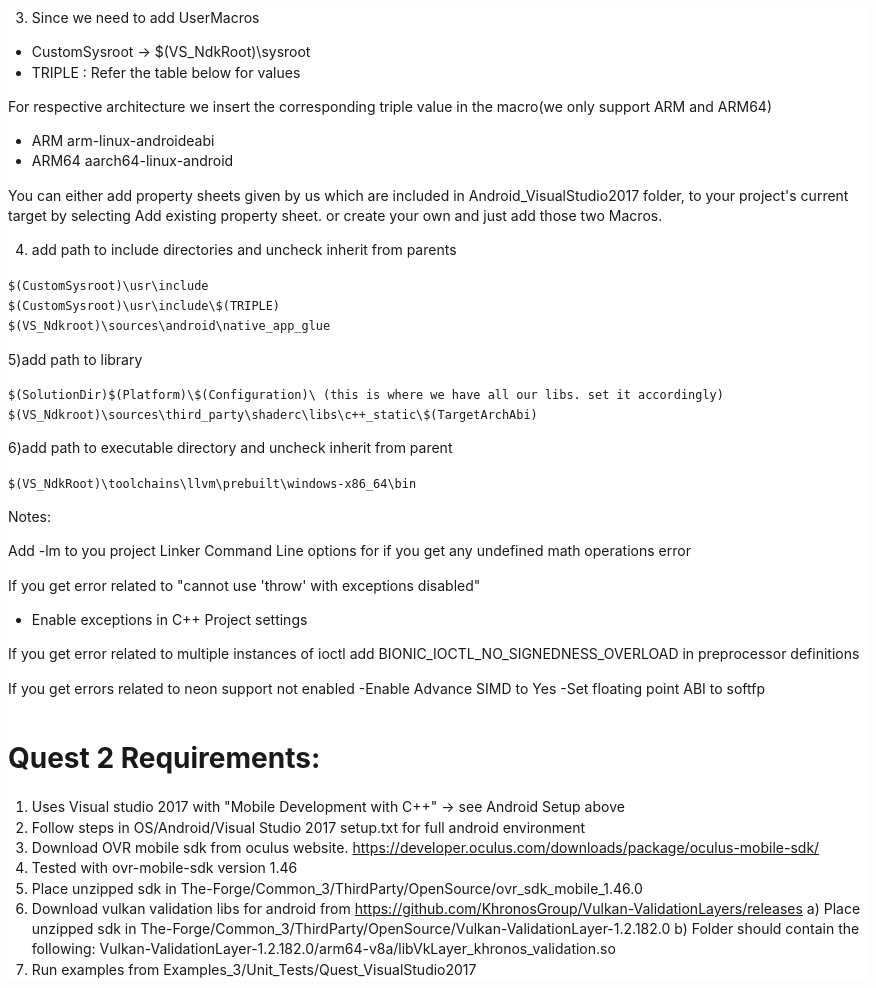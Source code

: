 3) Since we need to add UserMacros  
- CustomSysroot ->  $(VS_NdkRoot)\sysroot
- TRIPLE  : Refer the table below for values

For respective architecture we insert the corresponding triple value in the macro(we only support ARM and ARM64)
- ARM		arm-linux-androideabi
- ARM64		aarch64-linux-android

You can either add property sheets given by us which are included in Android_VisualStudio2017 folder, to your project's current target by selecting Add existing property sheet.
or create your own and just add those two Macros.

4) add path to include directories and uncheck inherit from parents
```
$(CustomSysroot)\usr\include
$(CustomSysroot)\usr\include\$(TRIPLE)
$(VS_Ndkroot)\sources\android\native_app_glue
```
5)add path to library 
```
$(SolutionDir)$(Platform)\$(Configuration)\ (this is where we have all our libs. set it accordingly)
$(VS_Ndkroot)\sources\third_party\shaderc\libs\c++_static\$(TargetArchAbi)
```
6)add path to executable directory and uncheck inherit from parent
```
$(VS_NdkRoot)\toolchains\llvm\prebuilt\windows-x86_64\bin
```
 
Notes:

Add -lm to you project Linker Command Line options for if you get any undefined math  operations error

If you get error related to "cannot use 'throw' with exceptions disabled"
- Enable exceptions in C++ Project settings

If you get error related to multiple instances of ioctl 
 add BIONIC_IOCTL_NO_SIGNEDNESS_OVERLOAD in preprocessor definitions
 
 If you get errors related to neon support not enabled
 -Enable Advance SIMD to Yes
 -Set floating point ABI to softfp
 

# Quest 2 Requirements:
1) Uses Visual studio 2017 with "Mobile Development with C++"  -> see Android Setup above
2) Follow steps in OS/Android/Visual Studio 2017 setup.txt for full android environment  
3) Download OVR mobile sdk from oculus website.  https://developer.oculus.com/downloads/package/oculus-mobile-sdk/  
4) Tested with ovr-mobile-sdk version 1.46  
5) Place unzipped sdk in The-Forge/Common_3/ThirdParty/OpenSource/ovr_sdk_mobile_1.46.0  
6) Download vulkan validation libs for android from https://github.com/KhronosGroup/Vulkan-ValidationLayers/releases
   a) Place unzipped sdk in The-Forge/Common_3/ThirdParty/OpenSource/Vulkan-ValidationLayer-1.2.182.0
   b) Folder should contain the following: Vulkan-ValidationLayer-1.2.182.0/arm64-v8a/libVkLayer_khronos_validation.so
7) Run examples from Examples_3/Unit_Tests/Quest_VisualStudio2017
